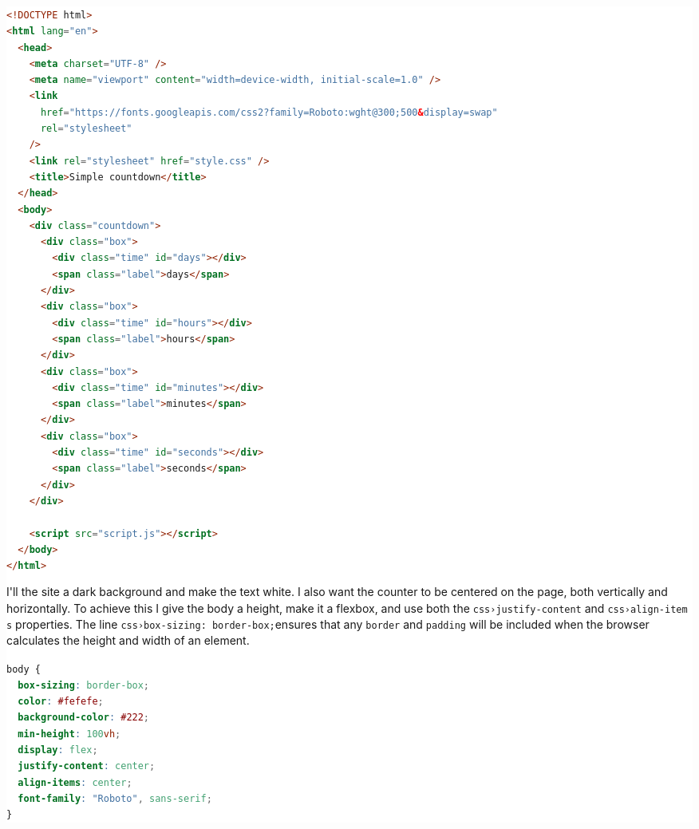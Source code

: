 ```html
<!DOCTYPE html>
<html lang="en">
  <head>
    <meta charset="UTF-8" />
    <meta name="viewport" content="width=device-width, initial-scale=1.0" />
    <link
      href="https://fonts.googleapis.com/css2?family=Roboto:wght@300;500&display=swap"
      rel="stylesheet"
    />
    <link rel="stylesheet" href="style.css" />
    <title>Simple countdown</title>
  </head>
  <body>
    <div class="countdown">
      <div class="box">
        <div class="time" id="days"></div>
        <span class="label">days</span>
      </div>
      <div class="box">
        <div class="time" id="hours"></div>
        <span class="label">hours</span>
      </div>
      <div class="box">
        <div class="time" id="minutes"></div>
        <span class="label">minutes</span>
      </div>
      <div class="box">
        <div class="time" id="seconds"></div>
        <span class="label">seconds</span>
      </div>
    </div>

    <script src="script.js"></script>
  </body>
</html>
```

I'll the site a dark background and make the text white. I also want the counter to be centered on the page, both vertically and horizontally. To achieve this I give the body a height, make it a flexbox, and use both the `css›justify-content` and `css›align-items` properties. The line `css›box-sizing: border-box;`ensures that any `border` and `padding` will be included when the browser calculates the height and width of an element.

```css:title=style.css
body {
  box-sizing: border-box;
  color: #fefefe;
  background-color: #222;
  min-height: 100vh;
  display: flex;
  justify-content: center;
  align-items: center;
  font-family: "Roboto", sans-serif;
}
```
